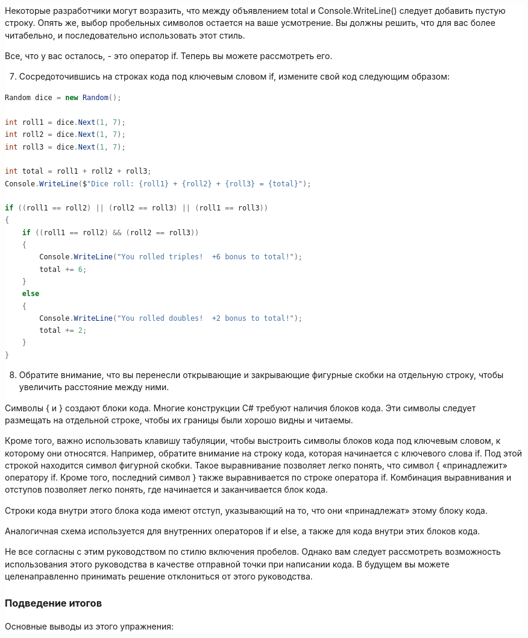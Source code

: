 Некоторые разработчики могут возразить, что между объявлением total и Console.WriteLine() следует добавить пустую строку. Опять же, выбор пробельных символов остается на ваше усмотрение. Вы должны решить, что для вас более читабельно, и последовательно использовать этот стиль.

Все, что у вас осталось, - это оператор if. Теперь вы можете рассмотреть его.

7. Сосредоточившись на строках кода под ключевым словом if, измените свой код следующим образом:
```cs
Random dice = new Random();

int roll1 = dice.Next(1, 7);
int roll2 = dice.Next(1, 7);
int roll3 = dice.Next(1, 7);

int total = roll1 + roll2 + roll3;
Console.WriteLine($"Dice roll: {roll1} + {roll2} + {roll3} = {total}");

if ((roll1 == roll2) || (roll2 == roll3) || (roll1 == roll3)) 
{
    if ((roll1 == roll2) && (roll2 == roll3)) 
    {
        Console.WriteLine("You rolled triples!  +6 bonus to total!");
        total += 6; 
    } 
    else 
    {
        Console.WriteLine("You rolled doubles!  +2 bonus to total!");
        total += 2;
    }
}
```

8. Обратите внимание, что вы перенесли открывающие и закрывающие фигурные скобки на отдельную строку, чтобы увеличить расстояние между ними.

Символы \{ и \} создают блоки кода. Многие конструкции C# требуют наличия блоков кода. Эти символы следует размещать на отдельной строке, чтобы их границы были хорошо видны и читаемы.

Кроме того, важно использовать клавишу табуляции, чтобы выстроить символы блоков кода под ключевым словом, к которому они относятся. Например, обратите внимание на строку кода, которая начинается с ключевого слова if. Под этой строкой находится символ фигурной скобки. Такое выравнивание позволяет легко понять, что символ \{ «принадлежит» оператору if. Кроме того, последний символ \} также выравнивается по строке оператора if. Комбинация выравнивания и отступов позволяет легко понять, где начинается и заканчивается блок кода.

Строки кода внутри этого блока кода имеют отступ, указывающий на то, что они «принадлежат» этому блоку кода.

Аналогичная схема используется для внутренних операторов if и else, а также для кода внутри этих блоков кода.

Не все согласны с этим руководством по стилю включения пробелов. Однако вам следует рассмотреть возможность использования этого руководства в качестве отправной точки при написании кода. В будущем вы можете целенаправленно принимать решение отклониться от этого руководства.

### Подведение итогов
Основные выводы из этого упражнения:

